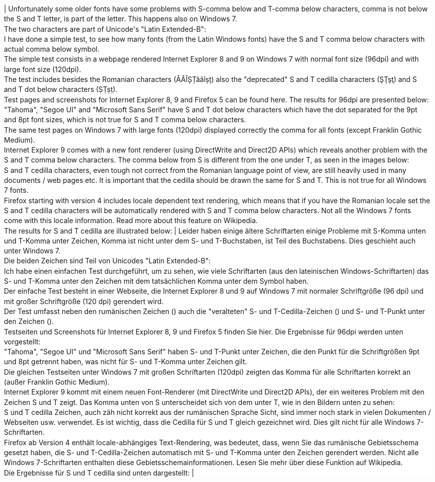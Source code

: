 | Unfortunately some older fonts have some problems with S-comma below and T-comma below characters, comma is not below the S and T letter, is part of the letter. This happens also on Windows 7.<br/>The two characters are part of Unicode's "Latin Extended-B":<br/>I have done a simple test, to see how many fonts (from the Latin Windows fonts) have the S and T comma below characters with actual comma below symbol.<br/>The simple test consists in a webpage rendered Internet Explorer 8 and 9 on Windows 7 with normal font size (96dpi) and with large font size (120dpi).<br/>The test includes besides the Romanian characters (ĂÂÎȘȚăâîșț) also the "deprecated" S and T cedilla characters (ŞŢşţ) and S and T dot below characters (ṢṬṣṭ).<br/>Test pages and screenshots for Internet Explorer 8, 9 and Firefox 5 can be found here. The results for 96dpi are presented below:<br/>"Tahoma", "Segoe UI" and "Microsoft Sans Serif" have S and T dot below characters which have the dot separated for the 9pt and 8pt font sizes, which is not true for S and T comma below characters.<br/>The same test pages on Windows 7 with large fonts (120dpi) displayed correctly the comma for all fonts (except Franklin Gothic Medium).<br/>Internet Explorer 9 comes with a new font renderer (using DirectWrite and Direct2D APIs) which reveals another problem with the S and T comma below characters. The comma below from S is different from the one under T, as seen in the images below:<br/>S and T cedilla characters, even tough not correct from the Romanian language point of view, are still heavily used in many documents / web pages etc. It is important that the cedilla should be drawn the same for S and T. This is not true for all Windows 7 fonts.<br/>Firefox starting with version 4 includes locale dependent text rendering, which means that if you have the Romanian locale set the S and T cedilla characters will be automatically rendered with S and T comma below characters. Not all the Windows 7 fonts come with this locale information. Read more about this feature on Wikipedia.<br/>The results for S and T cedilla are illustrated below: | Leider haben einige ältere Schriftarten einige Probleme mit S-Komma unten und T-Komma unter Zeichen, Komma ist nicht unter dem S- und T-Buchstaben, ist Teil des Buchstabens. Dies geschieht auch unter Windows 7.<br/>Die beiden Zeichen sind Teil von Unicodes "Latin Extended-B":<br/>Ich habe einen einfachen Test durchgeführt, um zu sehen, wie viele Schriftarten (aus den lateinischen Windows-Schriftarten) das S- und T-Komma unter den Zeichen mit dem tatsächlichen Komma unter dem Symbol haben.<br/>Der einfache Test besteht in einer Webseite, die Internet Explorer 8 und 9 auf Windows 7 mit normaler Schriftgröße (96 dpi) und mit großer Schriftgröße (120 dpi) gerendert wird.<br/>Der Test umfasst neben den rumänischen Zeichen () auch die "veralteten" S- und T-Cedilla-Zeichen () und S- und T-Punkt unter den Zeichen ().<br/>Testseiten und Screenshots für Internet Explorer 8, 9 und Firefox 5 finden Sie hier. Die Ergebnisse für 96dpi werden unten vorgestellt:<br/>"Tahoma", "Segoe UI" und "Microsoft Sans Serif" haben S- und T-Punkt unter Zeichen, die den Punkt für die Schriftgrößen 9pt und 8pt getrennt haben, was nicht für S- und T-Komma unter Zeichen gilt.<br/>Die gleichen Testseiten unter Windows 7 mit großen Schriftarten (120dpi) zeigten das Komma für alle Schriftarten korrekt an (außer Franklin Gothic Medium).<br/>Internet Explorer 9 kommt mit einem neuen Font-Renderer (mit DirectWrite und Direct2D APIs), der ein weiteres Problem mit den Zeichen S und T zeigt. Das Komma unten von S unterscheidet sich von dem unter T, wie in den Bildern unten zu sehen:<br/>S und T cedilla Zeichen, auch zäh nicht korrekt aus der rumänischen Sprache Sicht, sind immer noch stark in vielen Dokumenten / Webseiten usw. verwendet. Es ist wichtig, dass die Cedilla für S und T gleich gezeichnet wird. Dies gilt nicht für alle Windows 7-Schriftarten.<br/>Firefox ab Version 4 enthält locale-abhängiges Text-Rendering, was bedeutet, dass, wenn Sie das rumänische Gebietsschema gesetzt haben, die S- und T-Cedilla-Zeichen automatisch mit S- und T-Komma unter den Zeichen gerendert werden. Nicht alle Windows 7-Schriftarten enthalten diese Gebietsschemainformationen. Lesen Sie mehr über diese Funktion auf Wikipedia.<br/>Die Ergebnisse für S und T cedilla sind unten dargestellt: |